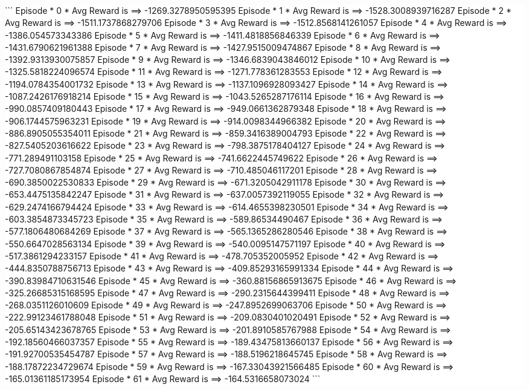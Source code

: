<div class="k-default-codeblock">
```
Episode * 0 * Avg Reward is ==> -1269.3278950595395
Episode * 1 * Avg Reward is ==> -1528.3008939716287
Episode * 2 * Avg Reward is ==> -1511.1737868279706
Episode * 3 * Avg Reward is ==> -1512.8568141261057
Episode * 4 * Avg Reward is ==> -1386.054573343386
Episode * 5 * Avg Reward is ==> -1411.4818856846339
Episode * 6 * Avg Reward is ==> -1431.6790621961388
Episode * 7 * Avg Reward is ==> -1427.9515009474867
Episode * 8 * Avg Reward is ==> -1392.9313930075857
Episode * 9 * Avg Reward is ==> -1346.6839043846012
Episode * 10 * Avg Reward is ==> -1325.5818224096574
Episode * 11 * Avg Reward is ==> -1271.778361283553
Episode * 12 * Avg Reward is ==> -1194.0784354001732
Episode * 13 * Avg Reward is ==> -1137.1096928093427
Episode * 14 * Avg Reward is ==> -1087.2426176918214
Episode * 15 * Avg Reward is ==> -1043.5265287176114
Episode * 16 * Avg Reward is ==> -990.0857409180443
Episode * 17 * Avg Reward is ==> -949.0661362879348
Episode * 18 * Avg Reward is ==> -906.1744575963231
Episode * 19 * Avg Reward is ==> -914.0098344966382
Episode * 20 * Avg Reward is ==> -886.8905055354011
Episode * 21 * Avg Reward is ==> -859.3416389004793
Episode * 22 * Avg Reward is ==> -827.5405203616622
Episode * 23 * Avg Reward is ==> -798.3875178404127
Episode * 24 * Avg Reward is ==> -771.289491103158
Episode * 25 * Avg Reward is ==> -741.6622445749622
Episode * 26 * Avg Reward is ==> -727.7080867854874
Episode * 27 * Avg Reward is ==> -710.485046117201
Episode * 28 * Avg Reward is ==> -690.3850022530833
Episode * 29 * Avg Reward is ==> -671.3205042911178
Episode * 30 * Avg Reward is ==> -653.4475135842247
Episode * 31 * Avg Reward is ==> -637.0057392119055
Episode * 32 * Avg Reward is ==> -629.2474166794424
Episode * 33 * Avg Reward is ==> -614.4655398230501
Episode * 34 * Avg Reward is ==> -603.3854873345723
Episode * 35 * Avg Reward is ==> -589.86534490467
Episode * 36 * Avg Reward is ==> -577.1806480684269
Episode * 37 * Avg Reward is ==> -565.1365286280546
Episode * 38 * Avg Reward is ==> -550.6647028563134
Episode * 39 * Avg Reward is ==> -540.0095147571197
Episode * 40 * Avg Reward is ==> -517.3861294233157
Episode * 41 * Avg Reward is ==> -478.705352005952
Episode * 42 * Avg Reward is ==> -444.8350788756713
Episode * 43 * Avg Reward is ==> -409.85293165991334
Episode * 44 * Avg Reward is ==> -390.83984710631546
Episode * 45 * Avg Reward is ==> -360.88156865913675
Episode * 46 * Avg Reward is ==> -325.26685315168595
Episode * 47 * Avg Reward is ==> -290.2315644399411
Episode * 48 * Avg Reward is ==> -268.0351126010609
Episode * 49 * Avg Reward is ==> -247.8952699063706
Episode * 50 * Avg Reward is ==> -222.99123461788048
Episode * 51 * Avg Reward is ==> -209.0830401020491
Episode * 52 * Avg Reward is ==> -205.65143423678765
Episode * 53 * Avg Reward is ==> -201.8910585767988
Episode * 54 * Avg Reward is ==> -192.18560466037357
Episode * 55 * Avg Reward is ==> -189.43475813660137
Episode * 56 * Avg Reward is ==> -191.92700535454787
Episode * 57 * Avg Reward is ==> -188.5196218645745
Episode * 58 * Avg Reward is ==> -188.17872234729674
Episode * 59 * Avg Reward is ==> -167.33043921566485
Episode * 60 * Avg Reward is ==> -165.01361185173954
Episode * 61 * Avg Reward is ==> -164.5316658073024
```